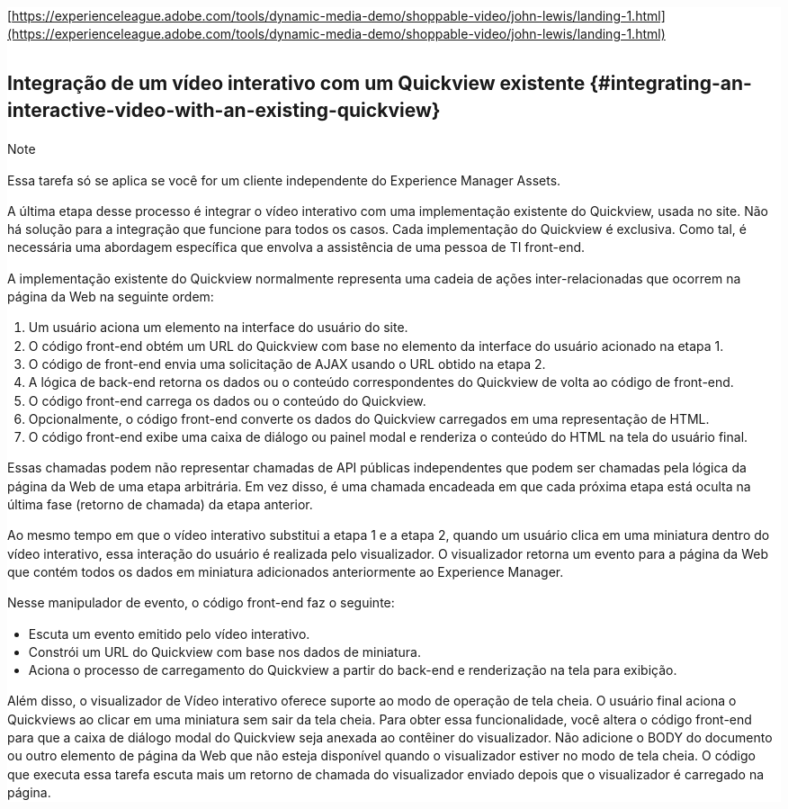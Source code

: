 [https://experienceleague.adobe.com/tools/dynamic-media-demo/shoppable-video/john-lewis/landing-1.html](https://experienceleague.adobe.com/tools/dynamic-media-demo/shoppable-video/john-lewis/landing-1.html)

## Integração de um vídeo interativo com um Quickview existente {#integrating-an-interactive-video-with-an-existing-quickview}

>[!NOTE]
Essa tarefa só se aplica se você for um cliente independente do Experience Manager Assets.

A última etapa desse processo é integrar o vídeo interativo com uma implementação existente do Quickview, usada no site. Não há solução para a integração que funcione para todos os casos. Cada implementação do Quickview é exclusiva. Como tal, é necessária uma abordagem específica que envolva a assistência de uma pessoa de TI front-end.

A implementação existente do Quickview normalmente representa uma cadeia de ações inter-relacionadas que ocorrem na página da Web na seguinte ordem:

1. Um usuário aciona um elemento na interface do usuário do site.
1. O código front-end obtém um URL do Quickview com base no elemento da interface do usuário acionado na etapa 1.
1. O código de front-end envia uma solicitação de AJAX usando o URL obtido na etapa 2.
1. A lógica de back-end retorna os dados ou o conteúdo correspondentes do Quickview de volta ao código de front-end.
1. O código front-end carrega os dados ou o conteúdo do Quickview.
1. Opcionalmente, o código front-end converte os dados do Quickview carregados em uma representação de HTML.
1. O código front-end exibe uma caixa de diálogo ou painel modal e renderiza o conteúdo do HTML na tela do usuário final.

Essas chamadas podem não representar chamadas de API públicas independentes que podem ser chamadas pela lógica da página da Web de uma etapa arbitrária. Em vez disso, é uma chamada encadeada em que cada próxima etapa está oculta na última fase (retorno de chamada) da etapa anterior.

Ao mesmo tempo em que o vídeo interativo substitui a etapa 1 e a etapa 2, quando um usuário clica em uma miniatura dentro do vídeo interativo, essa interação do usuário é realizada pelo visualizador. O visualizador retorna um evento para a página da Web que contém todos os dados em miniatura adicionados anteriormente ao Experience Manager.

Nesse manipulador de evento, o código front-end faz o seguinte:

* Escuta um evento emitido pelo vídeo interativo.
* Constrói um URL do Quickview com base nos dados de miniatura.
* Aciona o processo de carregamento do Quickview a partir do back-end e renderização na tela para exibição.

Além disso, o visualizador de Vídeo interativo oferece suporte ao modo de operação de tela cheia. O usuário final aciona o Quickviews ao clicar em uma miniatura sem sair da tela cheia. Para obter essa funcionalidade, você altera o código front-end para que a caixa de diálogo modal do Quickview seja anexada ao contêiner do visualizador. Não adicione o BODY do documento ou outro elemento de página da Web que não esteja disponível quando o visualizador estiver no modo de tela cheia. O código que executa essa tarefa escuta mais um retorno de chamada do visualizador enviado depois que o visualizador é carregado na página.
